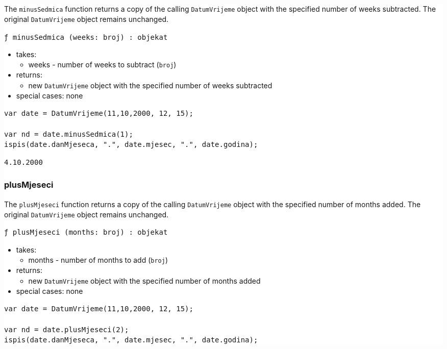The `minusSedmica` function returns a copy of the calling `DatumVrijeme` object with the specified number of weeks subtracted.
The original `DatumVrijeme` object remains unchanged.

<pre>
ƒ minusSedmica (weeks: <span class="keyword">broj</span>) : <span class="keyword">objekat</span>
</pre>

- takes:
  * weeks - number of weeks to subtract (`broj`)
- returns:
  * new `DatumVrijeme` object with the specified number of weeks subtracted
- special cases: none

<pre>
<span class="keyword">var</span> date = DatumVrijeme(<span class="number">11</span><span class="keyword">,</span><span class="number">10</span><span class="keyword">,</span><span class="number">2000</span><span class="keyword">,</span> <span class="number">12</span><span class="keyword">,</span> <span class="number">15</span>)<span class="keyword">;</span>

<span class="keyword">var</span> nd = date.<span class="yellow">minusSedmica</span>(<span class="number">1</span>)<span class="keyword">;</span>
ispis(date.<span class="purple">danMjeseca</span><span class="keyword">,</span> <span class="string">"."</span><span class="keyword">,</span> date.<span class="purple">mjesec</span><span class="keyword">,</span> <span class="string">"."</span><span class="keyword">,</span> date.<span class="purple">godina</span>)<span class="keyword">;</span>
</pre>

<pre>
<span class="number">4.<span class="purple">10</span></span>.<span class="number">2000</span>
</pre>

### plusMjeseci

The `plusMjeseci` function returns a copy of the calling `DatumVrijeme` object with the specified number of months added.
The original `DatumVrijeme` object remains unchanged.

<pre>
ƒ plusMjeseci (months: <span class="keyword">broj</span>) : <span class="keyword">objekat</span>
</pre>

- takes:
  * months - number of months to add (`broj`)
- returns:
  * new `DatumVrijeme` object with the specified number of months added
- special cases: none

<pre>
<span class="keyword">var</span> date = DatumVrijeme(<span class="number">11</span><span class="keyword">,</span><span class="number">10</span><span class="keyword">,</span><span class="number">2000</span><span class="keyword">,</span> <span class="number">12</span><span class="keyword">,</span> <span class="number">15</span>)<span class="keyword">;</span>

<span class="keyword">var</span> nd = date.<span class="yellow">plusMjeseci</span>(<span class="number">2</span>)<span class="keyword">;</span>
ispis(date.<span class="purple">danMjeseca</span><span class="keyword">,</span> <span class="string">"."</span><span class="keyword">,</span> date.<span class="purple">mjesec</span><span class="keyword">,</span> <span class="string">"."</span><span class="keyword">,</span> date.<span class="purple">godina</span>)<span class="keyword">;</span>
</pre>
